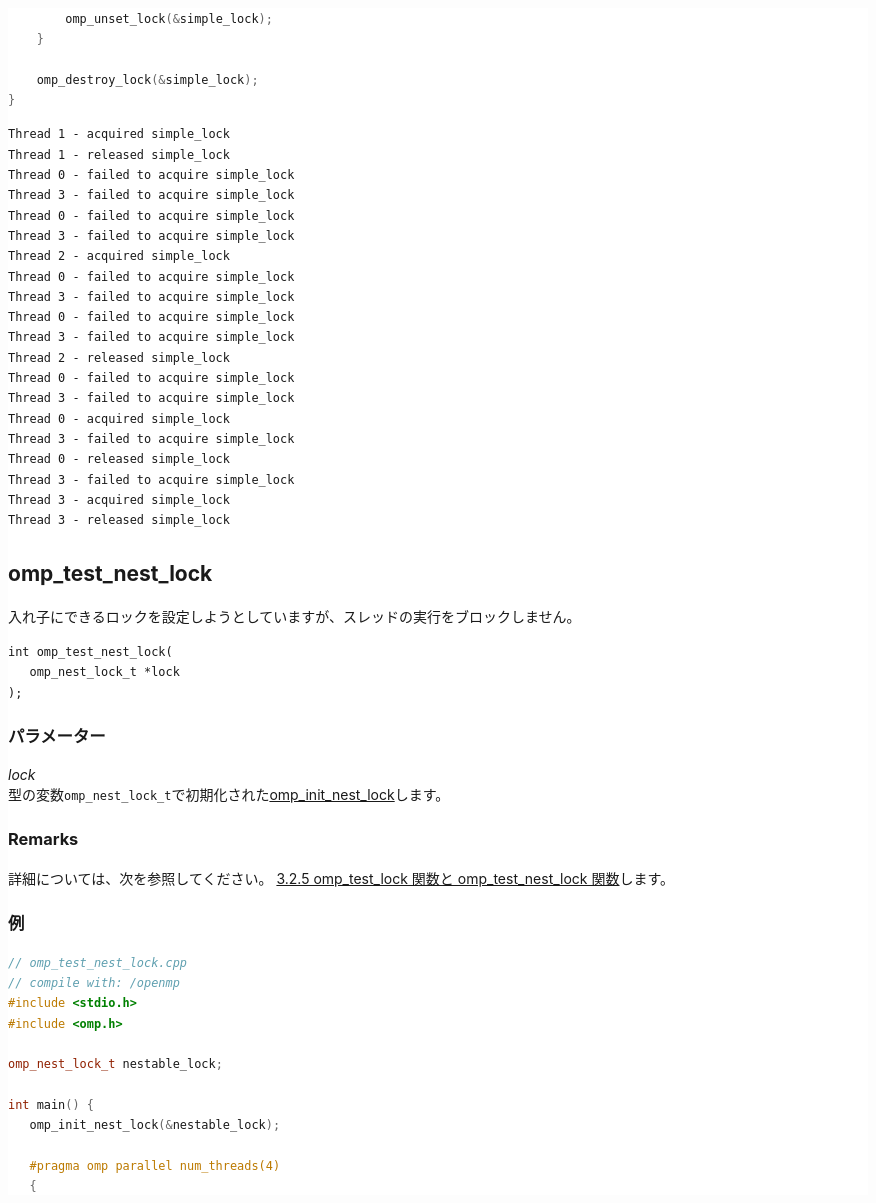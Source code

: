 ```cpp
        omp_unset_lock(&simple_lock);
    }

    omp_destroy_lock(&simple_lock);
}
```

```Output
Thread 1 - acquired simple_lock
Thread 1 - released simple_lock
Thread 0 - failed to acquire simple_lock
Thread 3 - failed to acquire simple_lock
Thread 0 - failed to acquire simple_lock
Thread 3 - failed to acquire simple_lock
Thread 2 - acquired simple_lock
Thread 0 - failed to acquire simple_lock
Thread 3 - failed to acquire simple_lock
Thread 0 - failed to acquire simple_lock
Thread 3 - failed to acquire simple_lock
Thread 2 - released simple_lock
Thread 0 - failed to acquire simple_lock
Thread 3 - failed to acquire simple_lock
Thread 0 - acquired simple_lock
Thread 3 - failed to acquire simple_lock
Thread 0 - released simple_lock
Thread 3 - failed to acquire simple_lock
Thread 3 - acquired simple_lock
Thread 3 - released simple_lock
```

## <a name="omp-test-nest-lock"></a>omp_test_nest_lock

入れ子にできるロックを設定しようとしていますが、スレッドの実行をブロックしません。

```
int omp_test_nest_lock(
   omp_nest_lock_t *lock
);
```

### <a name="parameters"></a>パラメーター

*lock*<br/>
型の変数`omp_nest_lock_t`で初期化された[omp_init_nest_lock](#omp-init-nest-lock)します。

### <a name="remarks"></a>Remarks

詳細については、次を参照してください。 [3.2.5 omp_test_lock 関数と omp_test_nest_lock 関数](../../../parallel/openmp/3-2-5-omp-test-lock-and-omp-test-nest-lock-functions.md)します。

### <a name="example"></a>例

```cpp
// omp_test_nest_lock.cpp
// compile with: /openmp
#include <stdio.h>
#include <omp.h>

omp_nest_lock_t nestable_lock;

int main() {
   omp_init_nest_lock(&nestable_lock);

   #pragma omp parallel num_threads(4)
   {
```